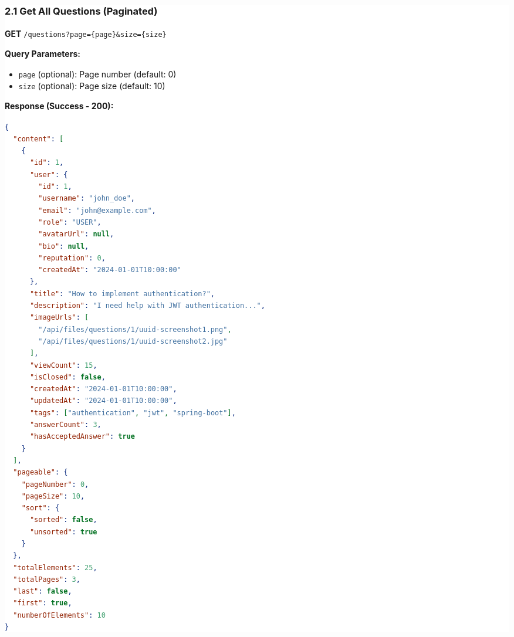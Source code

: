 ### 2.1 Get All Questions (Paginated)

**GET** `/questions?page={page}&size={size}`

**Query Parameters:**

- `page` (optional): Page number (default: 0)
- `size` (optional): Page size (default: 10)

**Response (Success - 200):**

```json
{
  "content": [
    {
      "id": 1,
      "user": {
        "id": 1,
        "username": "john_doe",
        "email": "john@example.com",
        "role": "USER",
        "avatarUrl": null,
        "bio": null,
        "reputation": 0,
        "createdAt": "2024-01-01T10:00:00"
      },
      "title": "How to implement authentication?",
      "description": "I need help with JWT authentication...",
      "imageUrls": [
        "/api/files/questions/1/uuid-screenshot1.png",
        "/api/files/questions/1/uuid-screenshot2.jpg"
      ],
      "viewCount": 15,
      "isClosed": false,
      "createdAt": "2024-01-01T10:00:00",
      "updatedAt": "2024-01-01T10:00:00",
      "tags": ["authentication", "jwt", "spring-boot"],
      "answerCount": 3,
      "hasAcceptedAnswer": true
    }
  ],
  "pageable": {
    "pageNumber": 0,
    "pageSize": 10,
    "sort": {
      "sorted": false,
      "unsorted": true
    }
  },
  "totalElements": 25,
  "totalPages": 3,
  "last": false,
  "first": true,
  "numberOfElements": 10
}
```
